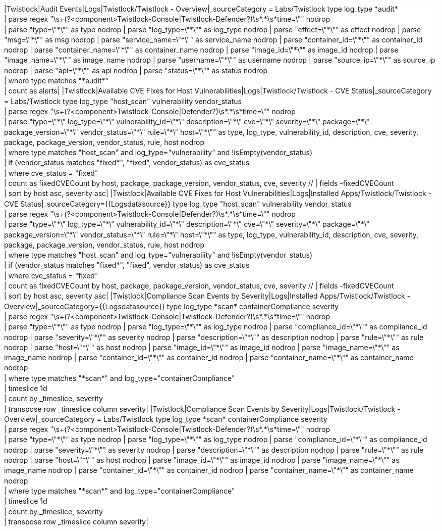 |Twistlock|Audit Events|Logs|Twistlock/Twistlock - Overview|\_sourceCategory = Labs/Twistlock type log\_type \*audit\*<br />\| parse regex "\\s+(?\<component\>Twistlock-Console\|Twistlock-Defender?)\\s\*.\*\\s\*time=\\"" nodrop<br />\| parse "type=\\"\*\\"" as type nodrop \| parse "log\_type=\\"\*\\"" as log\_type nodrop \| parse "effect=\\"\*\\"" as effect nodrop \| parse "msg=\\"\*\\"" as msg nodrop \| parse "service\_name=\\"\*\\"" as service\_name nodrop \| parse "container\_id=\\"\*\\"" as container\_id nodrop \| parse "container\_name=\\"\*\\"" as container\_name nodrop \| parse "image\_id=\\"\*\\"" as image\_id nodrop \| parse "image\_name=\\"\*\\"" as image\_name nodrop \| parse "username=\\"\*\\"" as username nodrop \| parse "source\_ip=\\"\*\\"" as source\_ip nodrop \| parse "api=\\"\*\\"" as api nodrop \| parse "status=\\"\*\\"" as status nodrop<br />\| where type matches "\*audit\*"<br />\| count as alerts|
|Twistlock|Available CVE Fixes for Host Vulnerabilities|Logs|Twistlock/Twistlock - CVE Status|\_sourceCategory = Labs/Twistlock type log\_type "host\_scan" vulnerability vendor\_status<br />\| parse regex "\\s+(?\<component\>Twistlock-Console\|Defender?)\\s\*.\*\\s\*time=\\"" nodrop<br />\| parse "type=\\"\*\\" log\_type=\\"\*\\" vulnerability\_id=\\"\*\\" description=\\"\*\\" cve=\\"\*\\" severity=\\"\*\\" package=\\"\*\\" package\_version=\\"\*\\" vendor\_status=\\"\*\\" rule=\\"\*\\" host=\\"\*\\"" as type, log\_type, vulnerability\_id, description, cve, severity, package, package\_version, vendor\_status, rule, host nodrop<br />\| where type matches "host\_scan" and log\_type="vulnerability" and !isEmpty(vendor\_status)<br />\| if (vendor\_status matches "fixed\*", "fixed", vendor\_status) as cve\_status<br />\| where cve\_status = "fixed"<br />\| count as fixedCVECount by host, package, package\_version, vendor\_status, cve, severity // \| fields -fixedCVECount<br />\| sort by host asc, severity asc|
|Twistlock|Available CVE Fixes for Host Vulnerabilities|Logs|Installed Apps/Twistlock/Twistlock - CVE Status|\_sourceCategory={{Logsdatasource}}  type log\_type "host\_scan" vulnerability vendor\_status<br />\| parse regex "\\s+(?\<component\>Twistlock-Console\|Defender?)\\s\*.\*\\s\*time=\\"" nodrop<br />\| parse "type=\\"\*\\" log\_type=\\"\*\\" vulnerability\_id=\\"\*\\" description=\\"\*\\" cve=\\"\*\\" severity=\\"\*\\" package=\\"\*\\" package\_version=\\"\*\\" vendor\_status=\\"\*\\" rule=\\"\*\\" host=\\"\*\\"" as type, log\_type, vulnerability\_id, description, cve, severity, package, package\_version, vendor\_status, rule, host nodrop<br />\| where type matches "host\_scan" and log\_type="vulnerability" and !isEmpty(vendor\_status)<br />\| if (vendor\_status matches "fixed\*", "fixed", vendor\_status) as cve\_status<br />\| where cve\_status = "fixed"<br />\| count as fixedCVECount by host, package, package\_version, vendor\_status, cve, severity // \| fields -fixedCVECount<br />\| sort by host asc, severity asc|
|Twistlock|Compliance Scan Events by Severity|Logs|Installed Apps/Twistlock/Twistlock - Overview|\_sourceCategory={{Logsdatasource}}  type log\_type \*scan\* containerCompliance severity<br />\| parse regex "\\s+(?\<component\>Twistlock-Console\|Twistlock-Defender?)\\s\*.\*\\s\*time=\\"" nodrop<br />\| parse "type=\\"\*\\"" as type nodrop \| parse "log\_type=\\"\*\\"" as log\_type nodrop \| parse "compliance\_id=\\"\*\\"" as compliance\_id nodrop \| parse "severity=\\"\*\\"" as severity nodrop \| parse "description=\\"\*\\"" as description nodrop \| parse "rule=\\"\*\\"" as rule nodrop \| parse "host=\\"\*\\"" as host nodrop \| parse "image\_id=\\"\*\\"" as image\_id nodrop \| parse "image\_name=\\"\*\\"" as image\_name nodrop \| parse "container\_id=\\"\*\\"" as container\_id nodrop \| parse "container\_name=\\"\*\\"" as container\_name nodrop<br />\| where type matches "\*scan\*" and log\_type="containerCompliance"<br />\| timeslice 1d<br />\| count by \_timeslice, severity<br />\| transpose row \_timeslice column severity|
|Twistlock|Compliance Scan Events by Severity|Logs|Twistlock/Twistlock - Overview|\_sourceCategory = Labs/Twistlock type log\_type \*scan\* containerCompliance severity<br />\| parse regex "\\s+(?\<component\>Twistlock-Console\|Twistlock-Defender?)\\s\*.\*\\s\*time=\\"" nodrop<br />\| parse "type=\\"\*\\"" as type nodrop \| parse "log\_type=\\"\*\\"" as log\_type nodrop \| parse "compliance\_id=\\"\*\\"" as compliance\_id nodrop \| parse "severity=\\"\*\\"" as severity nodrop \| parse "description=\\"\*\\"" as description nodrop \| parse "rule=\\"\*\\"" as rule nodrop \| parse "host=\\"\*\\"" as host nodrop \| parse "image\_id=\\"\*\\"" as image\_id nodrop \| parse "image\_name=\\"\*\\"" as image\_name nodrop \| parse "container\_id=\\"\*\\"" as container\_id nodrop \| parse "container\_name=\\"\*\\"" as container\_name nodrop<br />\| where type matches "\*scan\*" and log\_type="containerCompliance"<br />\| timeslice 1d<br />\| count by \_timeslice, severity<br />\| transpose row \_timeslice column severity|